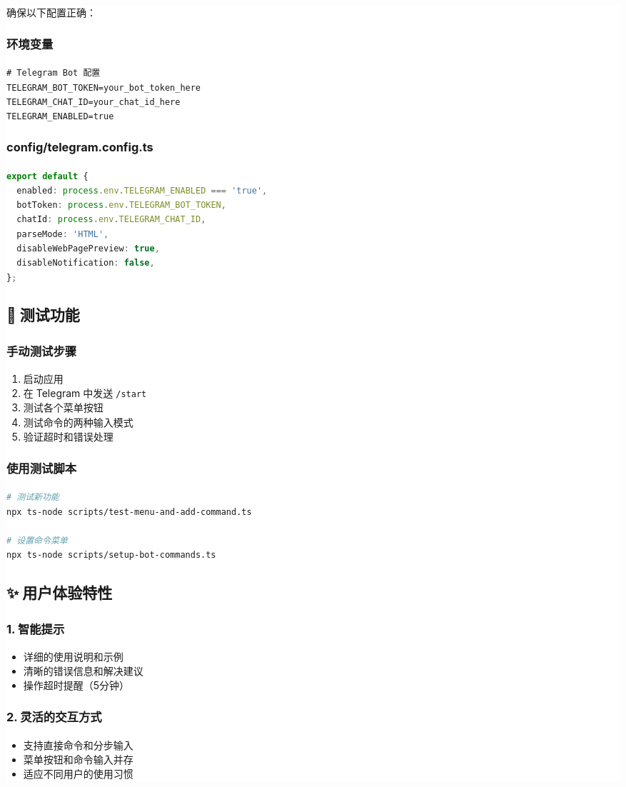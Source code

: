 确保以下配置正确：

### 环境变量
```env
# Telegram Bot 配置
TELEGRAM_BOT_TOKEN=your_bot_token_here
TELEGRAM_CHAT_ID=your_chat_id_here
TELEGRAM_ENABLED=true
```

### config/telegram.config.ts
```typescript
export default {
  enabled: process.env.TELEGRAM_ENABLED === 'true',
  botToken: process.env.TELEGRAM_BOT_TOKEN,
  chatId: process.env.TELEGRAM_CHAT_ID,
  parseMode: 'HTML',
  disableWebPagePreview: true,
  disableNotification: false,
};
```

## 🧪 测试功能

### 手动测试步骤
1. 启动应用
2. 在 Telegram 中发送 `/start`
3. 测试各个菜单按钮
4. 测试命令的两种输入模式
5. 验证超时和错误处理

### 使用测试脚本
```bash
# 测试新功能
npx ts-node scripts/test-menu-and-add-command.ts

# 设置命令菜单
npx ts-node scripts/setup-bot-commands.ts
```

## ✨ 用户体验特性

### 1. 智能提示
- 详细的使用说明和示例
- 清晰的错误信息和解决建议
- 操作超时提醒（5分钟）

### 2. 灵活的交互方式
- 支持直接命令和分步输入
- 菜单按钮和命令输入并存
- 适应不同用户的使用习惯
